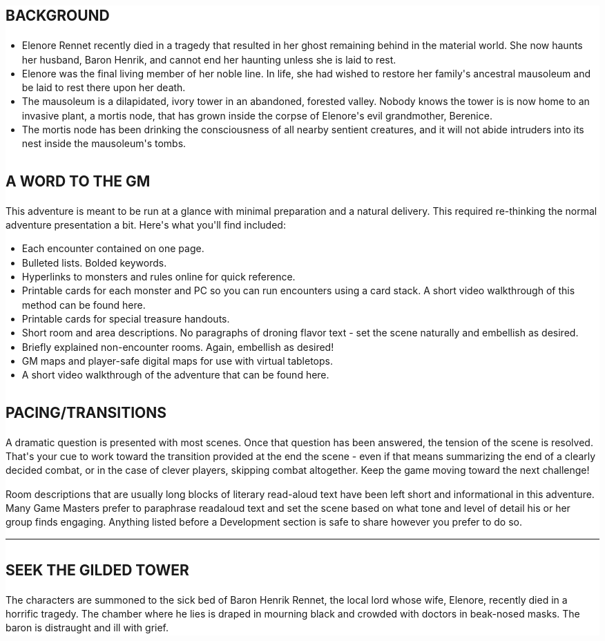 
## BACKGROUND

- Elenore Rennet recently died in a tragedy that resulted in her ghost remaining behind in the material world. She now haunts her husband, Baron Henrik, and cannot end her haunting unless she is laid to rest.
- Elenore was the final living member of her noble line. In life, she had wished to restore her family's ancestral mausoleum and be laid to rest there upon her death.
- The mausoleum is a dilapidated, ivory tower in an abandoned, forested valley. Nobody knows the tower is is now home to an invasive plant, a mortis node, that has grown inside the corpse of Elenore's evil grandmother, Berenice.
- The mortis node has been drinking the consciousness of all nearby sentient creatures, and it will not abide intruders into its nest inside the mausoleum's tombs.


## A WORD TO THE GM

This adventure is meant to be run at a glance with minimal preparation and a natural delivery. This required re-thinking the normal adventure presentation a bit. Here's what you'll find included:

- Each encounter contained on one page.
- Bulleted lists. Bolded keywords.
- Hyperlinks to monsters and rules online for quick reference.
- Printable cards for each monster and PC so you can run encounters using a card stack. A short video walkthrough of this method can be found here.
- Printable cards for special treasure handouts.
- Short room and area descriptions. No paragraphs of droning flavor text - set the scene naturally and embellish as desired.
- Briefly explained non-encounter rooms. Again, embellish as desired!
- GM maps and player-safe digital maps for use with virtual tabletops.
- A short video walkthrough of the adventure that can be found here.


## PACING/TRANSITIONS

A dramatic question is presented with most scenes. Once that question has been answered, the tension of the scene is resolved. That's your cue to work toward the transition provided at the end the scene - even if that means summarizing the end of a clearly decided combat, or in the case of clever players, skipping combat altogether. Keep the game moving toward the next challenge!

Room descriptions that are usually long blocks of literary read-aloud text have been left short and informational in this adventure. Many Game Masters prefer to paraphrase readaloud text and set the scene based on what tone and level of detail his or her group finds engaging. Anything listed before a
Development section is safe to share however you prefer to do so.

---

## SEEK THE GILDED TOWER

The characters are summoned to the sick bed of Baron Henrik Rennet, the local lord whose wife, Elenore, recently died in a horrific tragedy. The chamber where he lies is draped in mourning black and crowded with doctors in beak-nosed masks. The baron is distraught and ill with grief.
